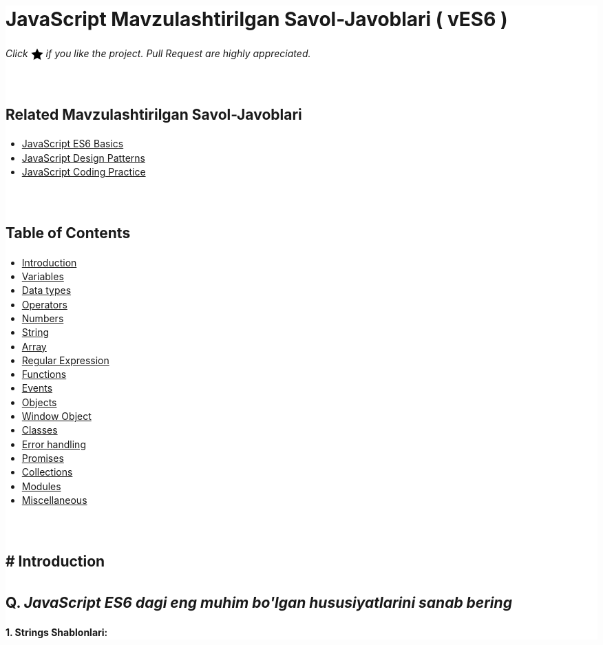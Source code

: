 # JavaScript Mavzulashtirilgan Savol-Javoblari ( vES6 )

_Click <img src="assets/star.png" width="18" height="18" align="absmiddle" title="Star" /> if you like the project. Pull Request are highly appreciated._

<br/>

## Related Mavzulashtirilgan Savol-Javoblari

- [JavaScript ES6 Basics](https://github.com/learning-zone/JavaScript-ES6-Basics/blob/main/README.md)
- [JavaScript Design Patterns](https://github.com/learning-zone/JavaScript-Design-Patterns/blob/main/README.md)
- [JavaScript Coding Practice](https://github.com/learning-zone/JavaScript-Coding-Practice/blob/main/README.md)

<br/>

## Table of Contents

- [Introduction](#-introduction)
- [Variables](#-variables)
- [Data types](#-data-types)
- [Operators](#-operators)
- [Numbers](#-numbers)
- [String](#-string)
- [Array](#-array)
- [Regular Expression](#-regular-expression)
- [Functions](#-functions)
- [Events](#-events)
- [Objects](#-objects)
- [Window Object](#-window-object)
- [Classes](#-classes)
- [Error handling](#-error-handling)
- [Promises](#-promises)
- [Collections](#-collections)
- [Modules](#-modules)
- [Miscellaneous](#-miscellaneous)

<br/>

## # Introduction

## Q. **_JavaScript ES6 dagi eng muhim bo'lgan hususiyatlarini sanab bering_**

**1. Strings Shablonlari:**

